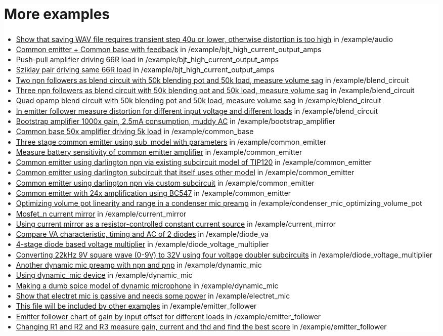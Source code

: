 # More examples

- [Show that saving WAV file requires transient step 40u or lower, otherwise distortion is too high](/example/audio/tran_step_and_audio_quality.ngjs) in /example/audio
- [Common emitter + Common base with feedback](/example/bjt_high_current_output_amps/ce_cb_feedback.ngjs) in /example/bjt_high_current_output_amps
- [Push-pull amplifier driving 66R load](/example/bjt_high_current_output_amps/push_pull_amp.ngjs) in /example/bjt_high_current_output_amps
- [Sziklay pair driving same 66R load](/example/bjt_high_current_output_amps/sziklay_pair_amp.ngjs) in /example/bjt_high_current_output_amps
- [Two npn followers as blend circuit with 50k blending pot and 50k load, measure volume sag](/example/blend_circuit/blend_2x_follower.ngjs) in /example/blend_circuit
- [Three npn followers as blend circuit with 50k blending pot and 50k load, measure volume sag](/example/blend_circuit/blend_3x_follower.ngjs) in /example/blend_circuit
- [Quad opamp blend circuit with 50k blending pot and 50k load, measure volume sag](/example/blend_circuit/blend_quad_opamp.ngjs) in /example/blend_circuit
- [In emitter follower measure distortion for different input voltage and different loads](/example/blend_circuit/follower_distortion_amplitude_vs_load.ngjs) in /example/blend_circuit
- [Bootstrap amplifier 1000x gain, 2.5mA consumption, muddy AC](/example/bootstrap_amplifier/bootstrap_amplifier_1000x.ngjs) in /example/bootstrap_amplifier
- [Common base 50x amplifier driving 5k load](/example/common_base/common_base.ngjs) in /example/common_base
- [Three stage common emitter using sub_model with parameters](/example/common_emitter/common_emitter_2000x_using_sub_model.ngjs) in /example/common_emitter
- [Measure battery sensitivity of common emitter amplifier](/example/common_emitter/common_emitter_battery_sensitivity.ngjs) in /example/common_emitter
- [Common emitter using darlington npn via existing subcircuit model of TIP120](/example/common_emitter/common_emitter_darlington_existing.ngjs) in /example/common_emitter
- [Common emitter using darlington subcircuit that itself uses other model](/example/common_emitter/common_emitter_darlington_sub_using_other_models.ngjs) in /example/common_emitter
- [Common emitter using darlington npn via custom subcircuit](/example/common_emitter/common_emitter_darlington_subcircuit.ngjs) in /example/common_emitter
- [Common emitter with 24x amplification using BC547](/example/common_emitter/common_emitter.ngjs) in /example/common_emitter
- [Optimizing volume pot linearity and range in a condenser mic preamp](/example/condenser_mic_optimizing_volume_pot/condenser_mic_optimizing_volume_pot.ngjs) in /example/condenser_mic_optimizing_volume_pot
- [Mosfet_n current mirror](/example/current_mirror/mosfet_n_current_mirror.ngjs) in /example/current_mirror
- [Using current mirror as a resistor-controlled constant current source](/example/current_mirror/pnp_current_mirror.ngjs) in /example/current_mirror
- [Compare VA characteristic, timing and AC of 2 diodes](/example/diode_va/diode_va_characteristic.ngjs) in /example/diode_va
- [4-stage diode based voltage multiplier](/example/diode_voltage_multiplier/diode_voltage_multiplier.ngjs) in /example/diode_voltage_multiplier
- [Converting 22kHz 9V square wave (0-9V) to 32V using four voltage doubler subcircuits](/example/diode_voltage_multiplier/square_wave_9V_to_dc_34V.ngjs) in /example/diode_voltage_multiplier
- [Another dynamic mic preamp with npn and pnp](/example/dynamic_mic/dynamic_mic_amp_npn_pnp.ngjs) in /example/dynamic_mic
- [Using dynamic_mic device](/example/dynamic_mic/dynamic_mic_using_model.ngjs) in /example/dynamic_mic
- [Making a dumb spice model of dynamic microphone](/example/dynamic_mic/dynamic_mic.ngjs) in /example/dynamic_mic
- [Show that electret mic is passive and needs some power](/example/electret_mic/electret_mic.ngjs) in /example/electret_mic
- [This file will be included by other examples](/example/emitter_follower/emitter_follower.ngjs) in /example/emitter_follower
- [Emitter follower chart of gain by input offset for different loads](/example/emitter_follower/input_offset_and_gain.ngjs) in /example/emitter_follower
- [Changing R1 and R2 and R3 measure gain, current and thd and find the best score](/example/emitter_follower/r1_r2_r3.ngjs) in /example/emitter_follower